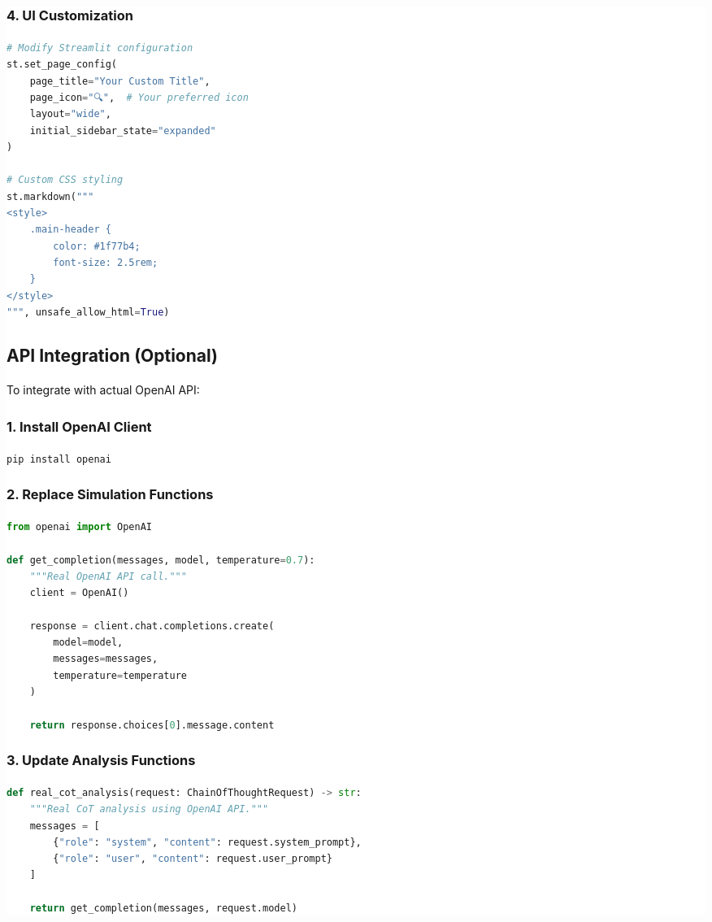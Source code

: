 ### 4. UI Customization
```python
# Modify Streamlit configuration
st.set_page_config(
    page_title="Your Custom Title",
    page_icon="🔍",  # Your preferred icon
    layout="wide",
    initial_sidebar_state="expanded"
)

# Custom CSS styling
st.markdown("""
<style>
    .main-header {
        color: #1f77b4;
        font-size: 2.5rem;
    }
</style>
""", unsafe_allow_html=True)
```

## API Integration (Optional)

To integrate with actual OpenAI API:

### 1. Install OpenAI Client
```bash
pip install openai
```

### 2. Replace Simulation Functions
```python
from openai import OpenAI

def get_completion(messages, model, temperature=0.7):
    """Real OpenAI API call."""
    client = OpenAI()
    
    response = client.chat.completions.create(
        model=model,
        messages=messages,
        temperature=temperature
    )
    
    return response.choices[0].message.content
```

### 3. Update Analysis Functions
```python
def real_cot_analysis(request: ChainOfThoughtRequest) -> str:
    """Real CoT analysis using OpenAI API."""
    messages = [
        {"role": "system", "content": request.system_prompt},
        {"role": "user", "content": request.user_prompt}
    ]
    
    return get_completion(messages, request.model)
```
